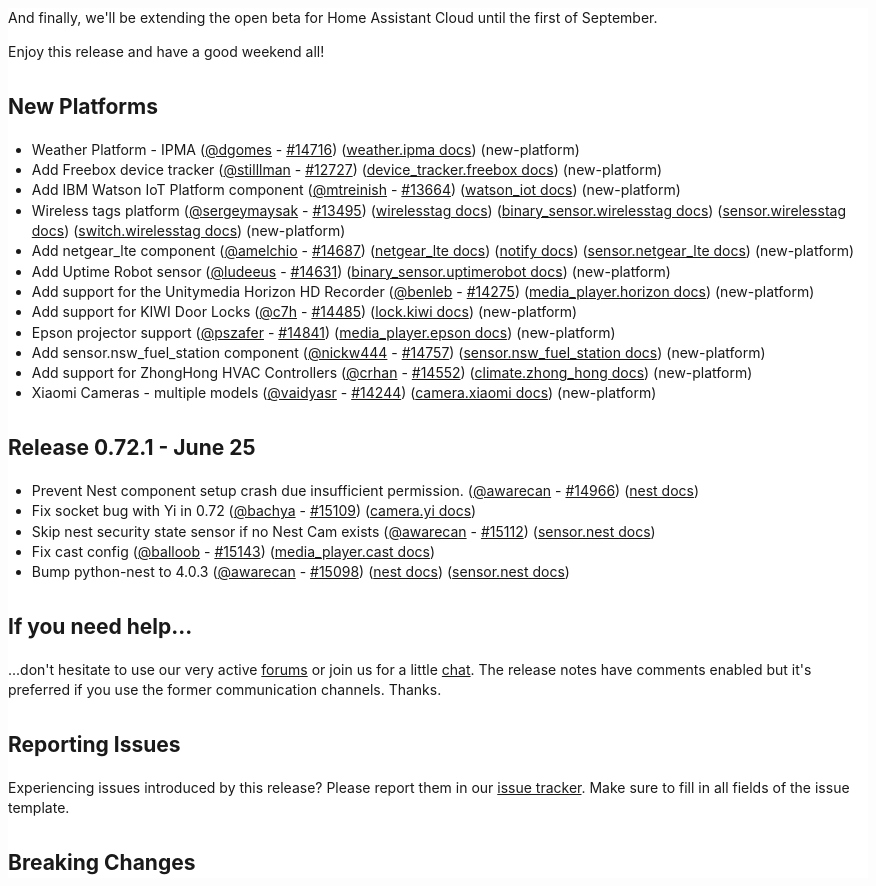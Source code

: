 And finally, we'll be extending the open beta for Home Assistant Cloud until the first of September.

Enjoy this release and have a good weekend all!

## New Platforms

- Weather Platform - IPMA ([@dgomes] - [#14716]) ([weather.ipma docs]) (new-platform)
- Add Freebox device tracker ([@stilllman] - [#12727]) ([device_tracker.freebox docs]) (new-platform)
- Add IBM Watson IoT Platform component ([@mtreinish] - [#13664]) ([watson_iot docs]) (new-platform)
- Wireless tags platform ([@sergeymaysak] - [#13495]) ([wirelesstag docs]) ([binary_sensor.wirelesstag docs]) ([sensor.wirelesstag docs]) ([switch.wirelesstag docs]) (new-platform)
- Add netgear_lte component ([@amelchio] - [#14687]) ([netgear_lte docs]) ([notify docs]) ([sensor.netgear_lte docs]) (new-platform)
- Add Uptime Robot sensor ([@ludeeus] - [#14631]) ([binary_sensor.uptimerobot docs]) (new-platform)
- Add support for the Unitymedia Horizon HD Recorder ([@benleb] - [#14275]) ([media_player.horizon docs]) (new-platform)
- Add support for KIWI Door Locks ([@c7h] - [#14485]) ([lock.kiwi docs]) (new-platform)
- Epson projector support ([@pszafer] - [#14841]) ([media_player.epson docs]) (new-platform)
- Add sensor.nsw_fuel_station component ([@nickw444] - [#14757]) ([sensor.nsw_fuel_station docs]) (new-platform)
- Add support for ZhongHong HVAC Controllers ([@crhan] - [#14552]) ([climate.zhong_hong docs]) (new-platform)
- Xiaomi Cameras - multiple models ([@vaidyasr] - [#14244]) ([camera.xiaomi docs]) (new-platform)

## Release 0.72.1 - June 25

- Prevent Nest component setup crash due insufficient permission. ([@awarecan] - [#14966]) ([nest docs])
- Fix socket bug with Yi in 0.72 ([@bachya] - [#15109]) ([camera.yi docs])
- Skip nest security state sensor if no Nest Cam exists ([@awarecan] - [#15112]) ([sensor.nest docs])
- Fix cast config ([@balloob] - [#15143]) ([media_player.cast docs])
- Bump python-nest to 4.0.3 ([@awarecan] - [#15098]) ([nest docs]) ([sensor.nest docs])

## If you need help...

...don't hesitate to use our very active [forums](https://community.home-assistant.io/) or join us for a little [chat](https://discord.gg/c5DvZ4e). The release notes have comments enabled but it's preferred if you use the former communication channels. Thanks.

## Reporting Issues

Experiencing issues introduced by this release? Please report them in our [issue tracker](https://github.com/home-assistant/home-assistant/issues). Make sure to fill in all fields of the issue template.


## Breaking Changes


[#12727]: https://github.com/home-assistant/home-assistant/pull/12727
[#13495]: https://github.com/home-assistant/home-assistant/pull/13495
[#13664]: https://github.com/home-assistant/home-assistant/pull/13664
[#13994]: https://github.com/home-assistant/home-assistant/pull/13994
[#14038]: https://github.com/home-assistant/home-assistant/pull/14038
[#14244]: https://github.com/home-assistant/home-assistant/pull/14244
[#14275]: https://github.com/home-assistant/home-assistant/pull/14275
[#14485]: https://github.com/home-assistant/home-assistant/pull/14485
[#14552]: https://github.com/home-assistant/home-assistant/pull/14552
[#14587]: https://github.com/home-assistant/home-assistant/pull/14587
[#14623]: https://github.com/home-assistant/home-assistant/pull/14623
[#14631]: https://github.com/home-assistant/home-assistant/pull/14631
[#14687]: https://github.com/home-assistant/home-assistant/pull/14687
[#14690]: https://github.com/home-assistant/home-assistant/pull/14690
[#14702]: https://github.com/home-assistant/home-assistant/pull/14702
[#14703]: https://github.com/home-assistant/home-assistant/pull/14703
[#14704]: https://github.com/home-assistant/home-assistant/pull/14704
[#14716]: https://github.com/home-assistant/home-assistant/pull/14716
[#14729]: https://github.com/home-assistant/home-assistant/pull/14729
[#14730]: https://github.com/home-assistant/home-assistant/pull/14730
[#14741]: https://github.com/home-assistant/home-assistant/pull/14741
[#14747]: https://github.com/home-assistant/home-assistant/pull/14747
[#14748]: https://github.com/home-assistant/home-assistant/pull/14748
[#14756]: https://github.com/home-assistant/home-assistant/pull/14756
[#14757]: https://github.com/home-assistant/home-assistant/pull/14757
[#14766]: https://github.com/home-assistant/home-assistant/pull/14766
[#14777]: https://github.com/home-assistant/home-assistant/pull/14777
[#14789]: https://github.com/home-assistant/home-assistant/pull/14789
[#14796]: https://github.com/home-assistant/home-assistant/pull/14796
[#14799]: https://github.com/home-assistant/home-assistant/pull/14799
[#14805]: https://github.com/home-assistant/home-assistant/pull/14805
[#14808]: https://github.com/home-assistant/home-assistant/pull/14808
[#14809]: https://github.com/home-assistant/home-assistant/pull/14809
[#14812]: https://github.com/home-assistant/home-assistant/pull/14812
[#14815]: https://github.com/home-assistant/home-assistant/pull/14815
[#14823]: https://github.com/home-assistant/home-assistant/pull/14823
[#14824]: https://github.com/home-assistant/home-assistant/pull/14824
[#14828]: https://github.com/home-assistant/home-assistant/pull/14828
[#14829]: https://github.com/home-assistant/home-assistant/pull/14829
[#14830]: https://github.com/home-assistant/home-assistant/pull/14830
[#14833]: https://github.com/home-assistant/home-assistant/pull/14833
[#14841]: https://github.com/home-assistant/home-assistant/pull/14841
[#14848]: https://github.com/home-assistant/home-assistant/pull/14848
[#14851]: https://github.com/home-assistant/home-assistant/pull/14851
[#14852]: https://github.com/home-assistant/home-assistant/pull/14852
[#14853]: https://github.com/home-assistant/home-assistant/pull/14853
[#14854]: https://github.com/home-assistant/home-assistant/pull/14854
[#14858]: https://github.com/home-assistant/home-assistant/pull/14858
[#14863]: https://github.com/home-assistant/home-assistant/pull/14863
[#14864]: https://github.com/home-assistant/home-assistant/pull/14864
[#14868]: https://github.com/home-assistant/home-assistant/pull/14868
[#14873]: https://github.com/home-assistant/home-assistant/pull/14873
[#14875]: https://github.com/home-assistant/home-assistant/pull/14875
[#14879]: https://github.com/home-assistant/home-assistant/pull/14879
[#14883]: https://github.com/home-assistant/home-assistant/pull/14883
[#14884]: https://github.com/home-assistant/home-assistant/pull/14884
[#14885]: https://github.com/home-assistant/home-assistant/pull/14885
[#14887]: https://github.com/home-assistant/home-assistant/pull/14887
[#14888]: https://github.com/home-assistant/home-assistant/pull/14888
[#14889]: https://github.com/home-assistant/home-assistant/pull/14889
[#14891]: https://github.com/home-assistant/home-assistant/pull/14891
[#14892]: https://github.com/home-assistant/home-assistant/pull/14892
[#14894]: https://github.com/home-assistant/home-assistant/pull/14894
[#14895]: https://github.com/home-assistant/home-assistant/pull/14895
[#14896]: https://github.com/home-assistant/home-assistant/pull/14896
[#14898]: https://github.com/home-assistant/home-assistant/pull/14898
[#14900]: https://github.com/home-assistant/home-assistant/pull/14900
[#14901]: https://github.com/home-assistant/home-assistant/pull/14901
[#14905]: https://github.com/home-assistant/home-assistant/pull/14905
[#14907]: https://github.com/home-assistant/home-assistant/pull/14907
[#14916]: https://github.com/home-assistant/home-assistant/pull/14916
[#14921]: https://github.com/home-assistant/home-assistant/pull/14921
[#14923]: https://github.com/home-assistant/home-assistant/pull/14923
[#14925]: https://github.com/home-assistant/home-assistant/pull/14925
[#14927]: https://github.com/home-assistant/home-assistant/pull/14927
[#14929]: https://github.com/home-assistant/home-assistant/pull/14929
[#14937]: https://github.com/home-assistant/home-assistant/pull/14937
[#14938]: https://github.com/home-assistant/home-assistant/pull/14938
[#14943]: https://github.com/home-assistant/home-assistant/pull/14943
[#14944]: https://github.com/home-assistant/home-assistant/pull/14944
[#14945]: https://github.com/home-assistant/home-assistant/pull/14945
[#14947]: https://github.com/home-assistant/home-assistant/pull/14947
[#14951]: https://github.com/home-assistant/home-assistant/pull/14951
[#14955]: https://github.com/home-assistant/home-assistant/pull/14955
[#14959]: https://github.com/home-assistant/home-assistant/pull/14959
[#14969]: https://github.com/home-assistant/home-assistant/pull/14969
[#14970]: https://github.com/home-assistant/home-assistant/pull/14970
[#14973]: https://github.com/home-assistant/home-assistant/pull/14973
[#14975]: https://github.com/home-assistant/home-assistant/pull/14975
[#14977]: https://github.com/home-assistant/home-assistant/pull/14977
[#14978]: https://github.com/home-assistant/home-assistant/pull/14978
[#14980]: https://github.com/home-assistant/home-assistant/pull/14980
[#14984]: https://github.com/home-assistant/home-assistant/pull/14984
[#14986]: https://github.com/home-assistant/home-assistant/pull/14986
[#14987]: https://github.com/home-assistant/home-assistant/pull/14987
[#14988]: https://github.com/home-assistant/home-assistant/pull/14988
[#14990]: https://github.com/home-assistant/home-assistant/pull/14990
[#14993]: https://github.com/home-assistant/home-assistant/pull/14993
[#14996]: https://github.com/home-assistant/home-assistant/pull/14996
[#14997]: https://github.com/home-assistant/home-assistant/pull/14997
[#15001]: https://github.com/home-assistant/home-assistant/pull/15001
[#15002]: https://github.com/home-assistant/home-assistant/pull/15002
[#15010]: https://github.com/home-assistant/home-assistant/pull/15010
[#15024]: https://github.com/home-assistant/home-assistant/pull/15024
[#15025]: https://github.com/home-assistant/home-assistant/pull/15025
[#15032]: https://github.com/home-assistant/home-assistant/pull/15032
[#15035]: https://github.com/home-assistant/home-assistant/pull/15035
[#15053]: https://github.com/home-assistant/home-assistant/pull/15053
[#15065]: https://github.com/home-assistant/home-assistant/pull/15065
[#15072]: https://github.com/home-assistant/home-assistant/pull/15072
[@Adminiuga]: https://github.com/Adminiuga
[@GruberMischa]: https://github.com/GruberMischa
[@Hate-Usernames]: https://github.com/Hate-Usernames
[@HerrHofrat]: https://github.com/HerrHofrat
[@Kane610]: https://github.com/Kane610
[@MartinHjelmare]: https://github.com/MartinHjelmare
[@PhilRW]: https://github.com/PhilRW
[@Shou]: https://github.com/Shou
[@SteveEdson]: https://github.com/SteveEdson
[@aequitas]: https://github.com/aequitas
[@amelchio]: https://github.com/amelchio
[@arsaboo]: https://github.com/arsaboo
[@andrey-git]: https://github.com/andrey-git
[@arraylabs]: https://github.com/arraylabs
[@awarecan]: https://github.com/awarecan
[@bachya]: https://github.com/bachya
[@balloob]: https://github.com/balloob
[@benleb]: https://github.com/benleb
[@c727]: https://github.com/c727
[@c7h]: https://github.com/c7h
[@cdce8p]: https://github.com/cdce8p
[@ciotlosm]: https://github.com/ciotlosm
[@crhan]: https://github.com/crhan
[@dale3h]: https://github.com/dale3h
[@dgomes]: https://github.com/dgomes
[@dshokouhi]: https://github.com/dshokouhi
[@ejel]: https://github.com/ejel
[@exxamalte]: https://github.com/exxamalte
[@fabaff]: https://github.com/fabaff
[@hanzoh]: https://github.com/hanzoh
[@heythisisnate]: https://github.com/heythisisnate
[@jabesq]: https://github.com/jabesq
[@jedi7]: https://github.com/jedi7
[@klada]: https://github.com/klada
[@ludeeus]: https://github.com/ludeeus
[@mezz64]: https://github.com/mezz64
[@molobrakos]: https://github.com/molobrakos
[@mtreinish]: https://github.com/mtreinish
[@nickw444]: https://github.com/nickw444
[@oblogic7]: https://github.com/oblogic7
[@pszafer]: https://github.com/pszafer
[@pvizeli]: https://github.com/pvizeli
[@quthla]: https://github.com/quthla
[@robmarkcole]: https://github.com/robmarkcole
[@rytilahti]: https://github.com/rytilahti
[@scop]: https://github.com/scop
[@sergeymaysak]: https://github.com/sergeymaysak
[@sgttrs]: https://github.com/sgttrs
[@simse]: https://github.com/simse
[@snikch]: https://github.com/snikch
[@starkillerOG]: https://github.com/starkillerOG
[@stilllman]: https://github.com/stilllman
[@syssi]: https://github.com/syssi
[@tchellomello]: https://github.com/tchellomello
[@teharris1]: https://github.com/teharris1
[@thinkl33t]: https://github.com/thinkl33t
[@thomaskr]: https://github.com/thomaskr
[@titilambert]: https://github.com/titilambert
[@trisk]: https://github.com/trisk
[@turbokongen]: https://github.com/turbokongen
[@vaidyasr]: https://github.com/vaidyasr
[@vickyg3]: https://github.com/vickyg3
[alarm_control_panel.arlo docs]: /integrations/arlo
[amcrest docs]: /integrations/amcrest/
[arlo docs]: /integrations/arlo/
[binary_sensor.eight_sleep docs]: /integrations/eight_sleep
[binary_sensor.linode docs]: /integrations/linode#binary-sensor
[binary_sensor.mqtt docs]: /integrations/binary_sensor.mqtt/
[binary_sensor.mystrom docs]: /integrations/mystrom#binary-sensor
[binary_sensor.netatmo docs]: /integrations/netatmo#binary-sensor
[binary_sensor.rainmachine docs]: /integrations/rainmachine
[binary_sensor.skybell docs]: /integrations/skybell#binary-sensor
[binary_sensor.uptimerobot docs]: /integrations/uptimerobot
[binary_sensor.wirelesstag docs]: /integrations/wirelesstag#binary-sensor
[binary_sensor.xiaomi_aqara docs]: /integrations/binary_sensor.xiaomi_aqara/
[binary_sensor.zha docs]: /integrations/zha
[calendar docs]: /integrations/calendar/
[calendar.caldav docs]: /integrations/caldav
[camera docs]: /integrations/camera/
[camera.arlo docs]: /integrations/arlo#camera
[camera.doorbird docs]: /integrations/doorbird#camera
[camera.neato docs]: /integrations/neato#camera
[camera.netatmo docs]: /integrations/netatmo#camera
[camera.uvc docs]: /integrations/uvc
[camera.xiaomi docs]: /integrations/xiaomi_aqara
[camera.yi docs]: /integrations/yi
[climate.fritzbox docs]: /integrations/fritzbox
[climate.generic_thermostat docs]: /integrations/generic_thermostat
[climate.mqtt docs]: /integrations/climate.mqtt/
[climate.netatmo docs]: /integrations/netatmo#climate
[climate.sensibo docs]: /integrations/sensibo
[climate.tado docs]: /integrations/tado
[climate.zhong_hong docs]: /integrations/zhong_hong
[config docs]: /integrations/config/
[cover.myq docs]: /integrations/myq
[deconz docs]: /integrations/deconz/
[device_tracker docs]: /integrations/device_tracker/
[device_tracker.freebox docs]: /integrations/freebox
[doorbird docs]: /integrations/doorbird/
[eight_sleep docs]: /integrations/eight_sleep/
[fan.xiaomi_miio docs]: /integrations/fan.xiaomi_miio/
[frontend docs]: /integrations/frontend/
[hassio docs]: /integrations/hassio/
[hue docs]: /integrations/hue/
[image_processing.facebox docs]: /integrations/facebox
[insteon_plm docs]: /integrations/insteon/
[konnected docs]: /integrations/konnected/
[light.deconz docs]: /integrations/deconz#light
[light.lifx docs]: /integrations/lifx
[light.mqtt docs]: /integrations/light.mqtt/
[light.mystrom docs]: /integrations/mystrom#light
[light.tplink docs]: /integrations/tplink
[light.tradfri docs]: /integrations/tradfri
[light.xiaomi_miio docs]: /integrations/light.xiaomi_miio/
[lock.kiwi docs]: /integrations/kiwi
[logger docs]: /integrations/logger/
[media_player docs]: /integrations/media_player/
[media_player.denonavr docs]: /integrations/denonavr/
[media_player.epson docs]: /integrations/epson
[media_player.horizon docs]: /integrations/horizon
[media_player.kodi docs]: /integrations/kodi
[media_player.onkyo docs]: /integrations/onkyo
[media_player.samsungtv docs]: /integrations/samsungtv
[media_player.snapcast docs]: /integrations/snapcast
[media_player.sonos docs]: /integrations/sonos
[media_player.spotify docs]: /integrations/spotify
[media_player.xiaomi_tv docs]: /integrations/xiaomi_tv
[media_player.yamaha docs]: /integrations/yamaha
[mqtt_eventstream docs]: /integrations/mqtt_eventstream/
[neato docs]: /integrations/neato/
[nest docs]: /integrations/nest/
[netatmo docs]: /integrations/netatmo/
[netgear_lte docs]: /integrations/netgear_lte/
[notify docs]: /integrations/notify/
[panel_custom docs]: /integrations/panel_custom/
[raincloud docs]: /integrations/raincloud/
[rainmachine docs]: /integrations/rainmachine/
[remote.xiaomi_miio docs]: /integrations/remote.xiaomi_miio/
[rflink docs]: /integrations/rflink/
[ring docs]: /integrations/ring/
[sensor.airvisual docs]: /integrations/airvisual
[sensor.arlo docs]: /integrations/arlo#sensor
[sensor.eight_sleep docs]: /integrations/eight_sleep
[sensor.glances docs]: /integrations/glances
[sensor.hive docs]: /integrations/hive#sensor
[sensor.homematic docs]: /integrations/homematic
[sensor.lastfm docs]: /integrations/lastfm
[sensor.moon docs]: /integrations/moon
[sensor.nest docs]: /integrations/nest#sensor
[sensor.netatmo docs]: /integrations/netatmo#sensor
[sensor.netgear_lte docs]: /integrations/netgear_lte
[sensor.nsw_fuel_station docs]: /integrations/nsw_fuel_station
[sensor.pi_hole docs]: /integrations/pi_hole
[sensor.rainmachine docs]: /integrations/rainmachine
[sensor.simulated docs]: /integrations/simulated
[sensor.skybell docs]: /integrations/skybell#sensor
[sensor.smappee docs]: /integrations/sma#sensorsppee/
[sensor.swiss_public_transport docs]: /integrations/swiss_public_transport
[sensor.systemmonitor docs]: /integrations/systemmonitor
[sensor.wirelesstag docs]: /integrations/wirelesstag#sensor
[sensor.xiaomi_miio docs]: /integrations/sensor.xiaomi_miio/
[sonos docs]: /integrations/sonos/
[switch.doorbird docs]: /integrations/doorbird#switch
[switch.insteon_plm docs]: /integrations/insteon/
[switch.linode docs]: /integrations/linode#switch
[switch.mystrom docs]: /integrations/mystrom#switch
[switch.neato docs]: /integrations/neato#switch
[switch.rainmachine docs]: /integrations/rainmachine#switch
[switch.tplink docs]: /integrations/tplink
[switch.wirelesstag docs]: /integrations/wirelesstag#switch
[switch.xiaomi_miio docs]: /integrations/switch.xiaomi_miio/
[tradfri docs]: /integrations/tradfri/
[vacuum.neato docs]: /integrations/neato#vacuum
[vacuum.xiaomi_miio docs]: /integrations/vacuum.xiaomi_miio/
[watson_iot docs]: /integrations/watson_iot/
[weather.ecobee docs]: /integrations/ecobee
[weather.ipma docs]: /integrations/ipma
[weather.openweathermap docs]: /integrations/openweathermap#weather
[websocket_api docs]: /integrations/websocket_api/
[wink docs]: /integrations/wink/
[wirelesstag docs]: /integrations/wirelesstag/
[xiaomi_aqara docs]: /integrations/xiaomi_aqara/
[zone docs]: /integrations/zone/
[zwave docs]: /integrations/zwave/
[#14966]: https://github.com/home-assistant/home-assistant/pull/14966
[#15098]: https://github.com/home-assistant/home-assistant/pull/15098
[#15109]: https://github.com/home-assistant/home-assistant/pull/15109
[#15112]: https://github.com/home-assistant/home-assistant/pull/15112
[#15143]: https://github.com/home-assistant/home-assistant/pull/15143
[@awarecan]: https://github.com/awarecan
[@bachya]: https://github.com/bachya
[@balloob]: https://github.com/balloob
[camera.yi docs]: /integrations/yi
[media_player.cast docs]: /integrations/cast
[nest docs]: /integrations/nest/
[sensor.nest docs]: /integrations/nest#sensor